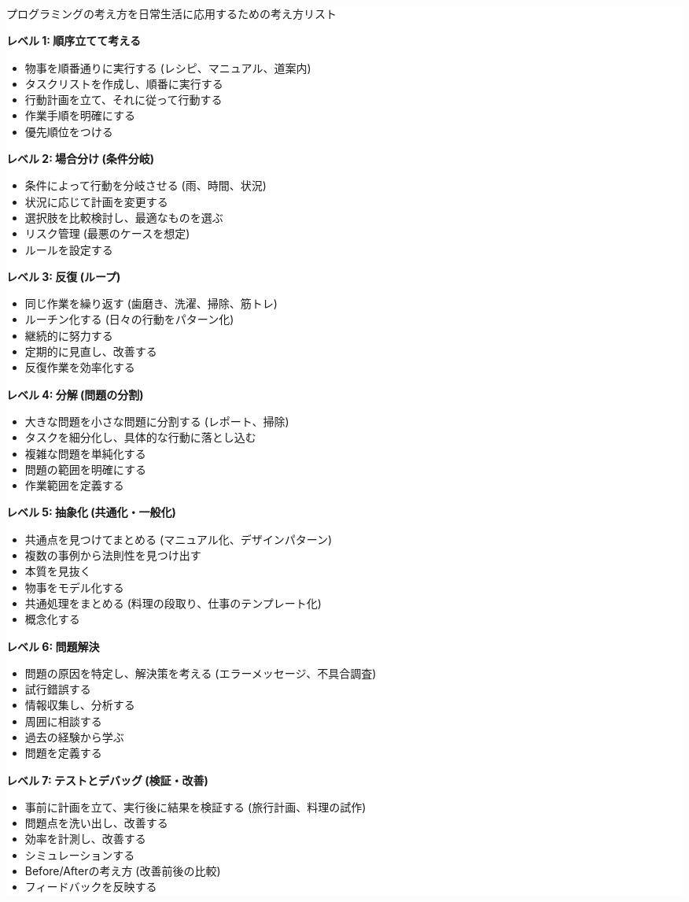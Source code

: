 プログラミングの考え方を日常生活に応用するための考え方リスト

**レベル 1: 順序立てて考える**

* 物事を順番通りに実行する (レシピ、マニュアル、道案内)
* タスクリストを作成し、順番に実行する
* 行動計画を立て、それに従って行動する
* 作業手順を明確にする
* 優先順位をつける

**レベル 2: 場合分け (条件分岐)**

* 条件によって行動を分岐させる (雨、時間、状況)
* 状況に応じて計画を変更する
* 選択肢を比較検討し、最適なものを選ぶ
* リスク管理 (最悪のケースを想定)
* ルールを設定する

**レベル 3: 反復 (ループ)**

* 同じ作業を繰り返す (歯磨き、洗濯、掃除、筋トレ)
* ルーチン化する (日々の行動をパターン化)
* 継続的に努力する
* 定期的に見直し、改善する
* 反復作業を効率化する

**レベル 4: 分解 (問題の分割)**

* 大きな問題を小さな問題に分割する (レポート、掃除)
* タスクを細分化し、具体的な行動に落とし込む
* 複雑な問題を単純化する
* 問題の範囲を明確にする
* 作業範囲を定義する

**レベル 5: 抽象化 (共通化・一般化)**

* 共通点を見つけてまとめる (マニュアル化、デザインパターン)
* 複数の事例から法則性を見つけ出す
* 本質を見抜く
* 物事をモデル化する
* 共通処理をまとめる (料理の段取り、仕事のテンプレート化)
* 概念化する

**レベル 6: 問題解決**

* 問題の原因を特定し、解決策を考える (エラーメッセージ、不具合調査)
* 試行錯誤する
* 情報収集し、分析する
* 周囲に相談する
* 過去の経験から学ぶ
* 問題を定義する

**レベル 7: テストとデバッグ (検証・改善)**

* 事前に計画を立て、実行後に結果を検証する (旅行計画、料理の試作)
* 問題点を洗い出し、改善する
* 効率を計測し、改善する
* シミュレーションする
* Before/Afterの考え方 (改善前後の比較)
* フィードバックを反映する
